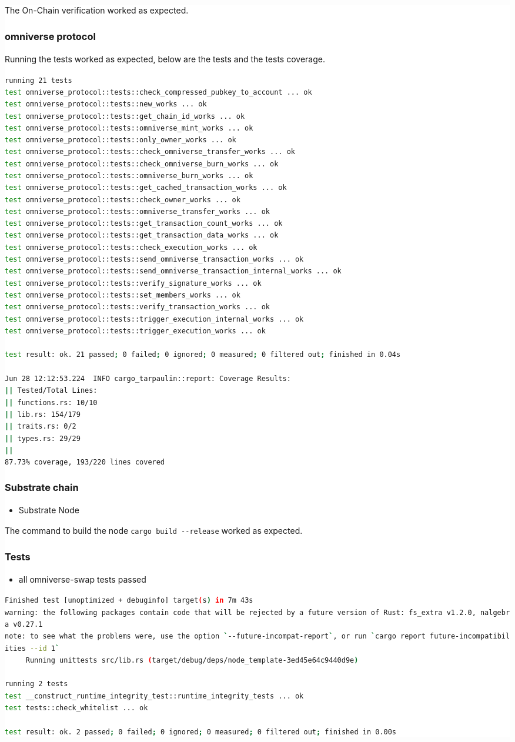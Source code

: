 The On-Chain verification worked as expected.

### omniverse protocol

Running the tests worked as expected, below are the tests and the tests coverage. 

```sh
running 21 tests
test omniverse_protocol::tests::check_compressed_pubkey_to_account ... ok
test omniverse_protocol::tests::new_works ... ok
test omniverse_protocol::tests::get_chain_id_works ... ok
test omniverse_protocol::tests::omniverse_mint_works ... ok
test omniverse_protocol::tests::only_owner_works ... ok
test omniverse_protocol::tests::check_omniverse_transfer_works ... ok
test omniverse_protocol::tests::check_omniverse_burn_works ... ok
test omniverse_protocol::tests::omniverse_burn_works ... ok
test omniverse_protocol::tests::get_cached_transaction_works ... ok
test omniverse_protocol::tests::check_owner_works ... ok
test omniverse_protocol::tests::omniverse_transfer_works ... ok
test omniverse_protocol::tests::get_transaction_count_works ... ok
test omniverse_protocol::tests::get_transaction_data_works ... ok
test omniverse_protocol::tests::check_execution_works ... ok
test omniverse_protocol::tests::send_omniverse_transaction_works ... ok
test omniverse_protocol::tests::send_omniverse_transaction_internal_works ... ok
test omniverse_protocol::tests::verify_signature_works ... ok
test omniverse_protocol::tests::set_members_works ... ok
test omniverse_protocol::tests::verify_transaction_works ... ok
test omniverse_protocol::tests::trigger_execution_internal_works ... ok
test omniverse_protocol::tests::trigger_execution_works ... ok

test result: ok. 21 passed; 0 failed; 0 ignored; 0 measured; 0 filtered out; finished in 0.04s

Jun 28 12:12:53.224  INFO cargo_tarpaulin::report: Coverage Results:
|| Tested/Total Lines:
|| functions.rs: 10/10
|| lib.rs: 154/179
|| traits.rs: 0/2
|| types.rs: 29/29
||
87.73% coverage, 193/220 lines covered
```

### Substrate chain

- Substrate Node

The command to build the node `cargo build --release` worked as expected.

### Tests

- all omniverse-swap tests passed

```sh
Finished test [unoptimized + debuginfo] target(s) in 7m 43s
warning: the following packages contain code that will be rejected by a future version of Rust: fs_extra v1.2.0, nalgebra v0.27.1
note: to see what the problems were, use the option `--future-incompat-report`, or run `cargo report future-incompatibilities --id 1`
     Running unittests src/lib.rs (target/debug/deps/node_template-3ed45e64c9440d9e)

running 2 tests
test __construct_runtime_integrity_test::runtime_integrity_tests ... ok
test tests::check_whitelist ... ok

test result: ok. 2 passed; 0 failed; 0 ignored; 0 measured; 0 filtered out; finished in 0.00s

```